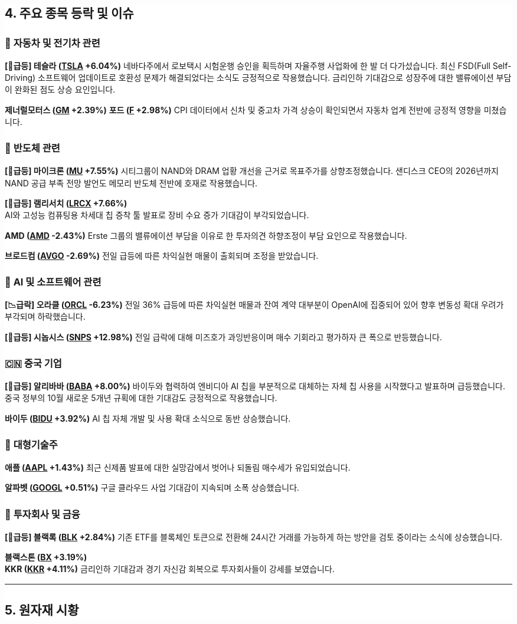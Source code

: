 
## 4. 주요 종목 등락 및 이슈

### 🚗 **자동차 및 전기차 관련**

**[🚀급등] 테슬라 ([TSLA](/company-analysis/tsla/) +6.04%)** 네바다주에서 로보택시 시험운행 승인을 획득하며 자율주행 사업화에 한 발 더 다가섰습니다. 최신 FSD(Full Self-Driving) 소프트웨어 업데이트로 호환성 문제가 해결되었다는 소식도 긍정적으로 작용했습니다. 금리인하 기대감으로 성장주에 대한 밸류에이션 부담이 완화된 점도 상승 요인입니다.

**제너럴모터스 ([GM](/company-analysis/gm/) +2.39%)** **포드 ([F](/company-analysis/f/) +2.98%)** CPI 데이터에서 신차 및 중고차 가격 상승이 확인되면서 자동차 업계 전반에 긍정적 영향을 미쳤습니다.

### 🧬 **반도체 관련**

**[🚀급등] 마이크론 ([MU](/company-analysis/mu/) +7.55%)** 시티그룹이 NAND와 DRAM 업황 개선을 근거로 목표주가를 상향조정했습니다. 샌디스크 CEO의 2026년까지 NAND 공급 부족 전망 발언도 메모리 반도체 전반에 호재로 작용했습니다.

**[🚀급등] 램리서치 ([LRCX](/company-analysis/lrcx/) +7.66%)**  
AI와 고성능 컴퓨팅용 차세대 칩 증착 툴 발표로 장비 수요 증가 기대감이 부각되었습니다.

**AMD ([AMD](/company-analysis/amd/) -2.43%)** Erste 그룹의 밸류에이션 부담을 이유로 한 투자의견 하향조정이 부담 요인으로 작용했습니다.

**브로드컴 ([AVGO](/company-analysis/avgo/) -2.69%)** 전일 급등에 따른 차익실현 매물이 출회되며 조정을 받았습니다.

### 🤖 **AI 및 소프트웨어 관련**

**[📉급락] 오라클 ([ORCL](/company-analysis/orcl/) -6.23%)** 전일 36% 급등에 따른 차익실현 매물과 잔여 계약 대부분이 OpenAI에 집중되어 있어 향후 변동성 확대 우려가 부각되며 하락했습니다.

**[🚀급등] 시놉시스 ([SNPS](/company-analysis/snps/) +12.98%)** 전일 급락에 대해 미즈호가 과잉반응이며 매수 기회라고 평가하자 큰 폭으로 반등했습니다.

### 🇨🇳 **중국 기업**

**[🚀급등] 알리바바 ([BABA](/company-analysis/baba/) +8.00%)** 바이두와 협력하여 엔비디아 AI 칩을 부분적으로 대체하는 자체 칩 사용을 시작했다고 발표하며 급등했습니다. 중국 정부의 10월 새로운 5개년 규획에 대한 기대감도 긍정적으로 작용했습니다.

**바이두 ([BIDU](/company-analysis/bidu/) +3.92%)** AI 칩 자체 개발 및 사용 확대 소식으로 동반 상승했습니다.

### 📱 **대형기술주**

**애플 ([AAPL](/company-analysis/aapl/) +1.43%)** 최근 신제품 발표에 대한 실망감에서 벗어나 되돌림 매수세가 유입되었습니다.

**알파벳 ([GOOGL](/company-analysis/googl/) +0.51%)** 구글 클라우드 사업 기대감이 지속되며 소폭 상승했습니다.

### 🏦 **투자회사 및 금융**

**[🚀급등] 블랙록 ([BLK](/company-analysis/blk/) +2.84%)** 기존 ETF를 블록체인 토큰으로 전환해 24시간 거래를 가능하게 하는 방안을 검토 중이라는 소식에 상승했습니다.

**블랙스톤 ([BX](/company-analysis/bx/) +3.19%)**  
**KKR ([KKR](/company-analysis/kkr/) +4.11%)** 금리인하 기대감과 경기 자신감 회복으로 투자회사들이 강세를 보였습니다.

---

## 5. 원자재 시황
